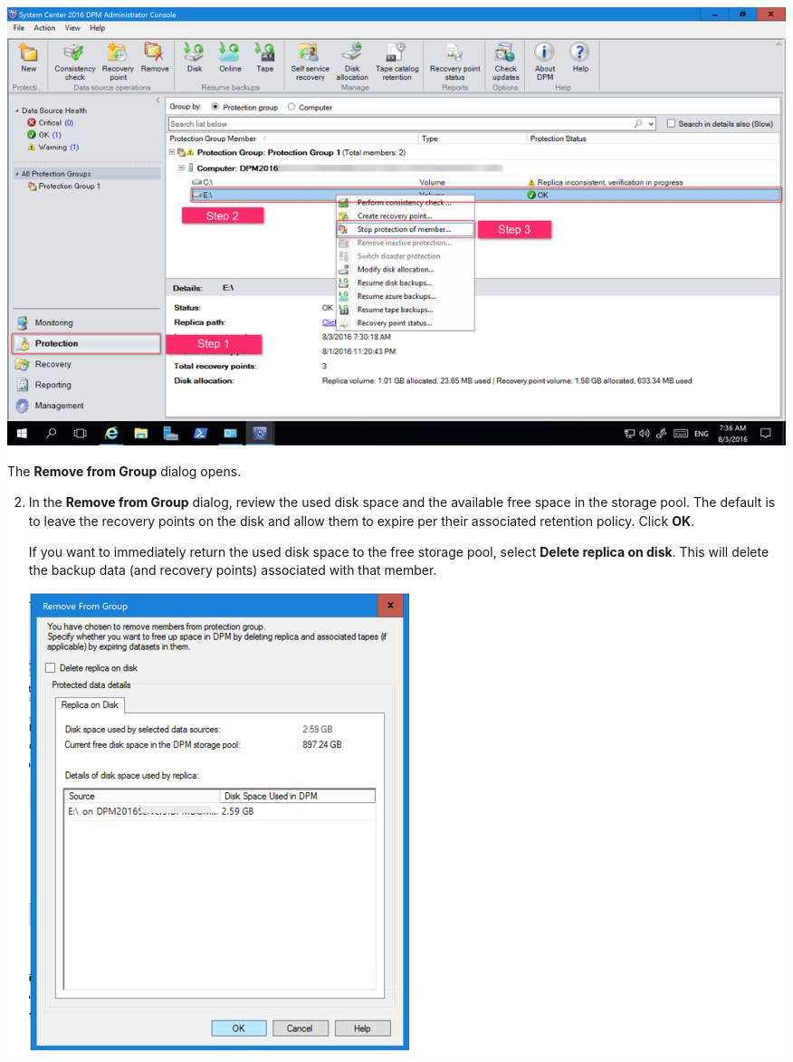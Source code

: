   ![Stop protection](../dpm/media/upgrade-to-dpm-2016/dpm-2016-stop-protection1.png)

  The **Remove from Group** dialog opens.

2. In the **Remove from Group** dialog, review the used disk space and the available free space in the storage pool. The default is to leave the recovery points on the disk and allow them to expire per their associated retention policy. Click **OK**.

    If you want to immediately return the used disk space to the free storage pool, select **Delete replica on disk**. This will delete the backup data (and recovery points) associated with that member.

    ![Retain data](../dpm/media/upgrade-to-dpm-2016/dpm-2016-retain-data.png)
